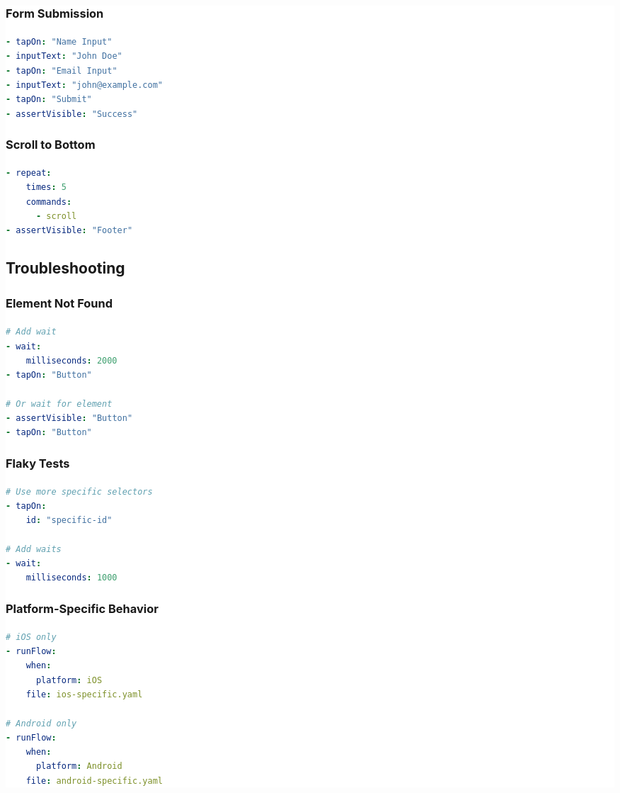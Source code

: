 ### Form Submission

```yaml
- tapOn: "Name Input"
- inputText: "John Doe"
- tapOn: "Email Input"
- inputText: "john@example.com"
- tapOn: "Submit"
- assertVisible: "Success"
```

### Scroll to Bottom

```yaml
- repeat:
    times: 5
    commands:
      - scroll
- assertVisible: "Footer"
```

## Troubleshooting

### Element Not Found

```yaml
# Add wait
- wait:
    milliseconds: 2000
- tapOn: "Button"

# Or wait for element
- assertVisible: "Button"
- tapOn: "Button"
```

### Flaky Tests

```yaml
# Use more specific selectors
- tapOn:
    id: "specific-id"

# Add waits
- wait:
    milliseconds: 1000
```

### Platform-Specific Behavior

```yaml
# iOS only
- runFlow:
    when:
      platform: iOS
    file: ios-specific.yaml

# Android only
- runFlow:
    when:
      platform: Android
    file: android-specific.yaml
```
